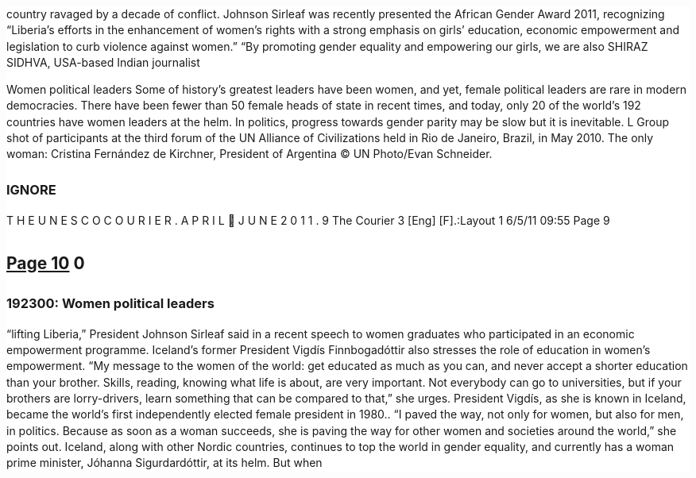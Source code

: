 country ravaged by a decade of conflict.
Johnson Sirleaf was recently
presented the African Gender Award
2011, recognizing “Liberia’s efforts in the
enhancement of women’s rights with a
strong emphasis on girls’ education,
economic empowerment and
legislation to curb violence against
women.” “By promoting gender equality
and empowering our girls, we are also
SHIRAZ SIDHVA, USA-based Indian journalist



Women
political leaders
Some of history’s greatest leaders have been women, and yet, female political leaders are
rare in modern democracies. There have been fewer than 50 female heads of state in
recent times, and today, only 20 of the world’s 192 countries have women leaders at the
helm. In politics, progress towards gender parity may be slow but it is inevitable.
L Group shot of participants at the third forum
of the UN Alliance of Civilizations held in Rio de
Janeiro, Brazil, in May 2010. The only woman:
Cristina Fernández de Kirchner, President of
Argentina  © UN Photo/Evan Schneider.

### IGNORE

T H E  U N E S C O  C O U R I E R  . A P R I L  J U N E  2 0 1 1 . 9
The Courier 3 [Eng] [F].:Layout 1  6/5/11  09:55  Page 9

## [Page 10](192261eng.pdf#page=10) 0

### 192300: Women political leaders

“lifting Liberia,” President Johnson
Sirleaf said in a recent speech to women
graduates who participated in an
economic empowerment programme. 
Iceland’s former President Vigdís
Finnbogadóttir also stresses the role of
education in women’s empowerment.
“My message to the women of the
world: get educated as much as you
can, and never accept a shorter
education than your brother. Skills,
reading, knowing what life is about, are
very important. Not everybody can go
to universities, but if your brothers are
lorry-drivers, learn something that can
be compared to that,” she urges.
President Vigdís, as she is known in
Iceland, became the world’s first
independently elected female president
in 1980..  “I paved the way, not only for
women, but also for men, in politics.
Because as soon as a woman succeeds,
she is paving the way for other women
and societies around the world,” she
points out. 
Iceland, along with other Nordic
countries, continues to top the world in
gender equality, and currently has a
woman prime minister, Jóhanna
Sigurdardóttir, at its helm. But when